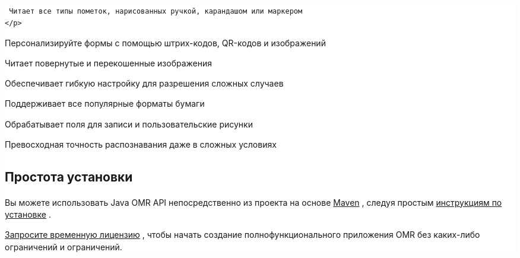     Читает все типы пометок, нарисованных ручкой, карандашом или маркером
    </p>
   </div>
   <div class="col-lg-4">
    <em class="fa fa-qrcode ico-blue fa-2x col-lg-2">
    </em>
    <p class="col-lg-10">
     Персонализируйте формы с помощью штрих-кодов, QR-кодов и изображений
    </p>
   </div>
   <div class="col-lg-4">
    <em class="fa fa-folder ico-blue fa-2x col-lg-2">
    </em>
    <p class="col-lg-10">
     Читает повернутые и перекошенные изображения
    </p>
   </div>
   <div class="col-lg-4">
    <em class="fa fa-sliders ico-blue fa-2x col-lg-2">
    </em>
    <p class="col-lg-10">
     Обеспечивает гибкую настройку для разрешения сложных случаев
    </p>
   </div>
   <div class="col-lg-4">
    <em class="fa fa-file ico-blue fa-2x col-lg-2">
    </em>
    <p class="col-lg-10">
     Поддерживает все популярные форматы бумаги
    </p>
   </div>
   <div class="col-lg-4">
    <em class="fa fa-pencil ico-blue fa-2x col-lg-2">
    </em>
    <p class="col-lg-10">
     Обрабатывает поля для записи и пользовательские рисунки
    </p>
   </div>
   <div class="col-lg-4">
    <em class="fa fa-eye ico-blue fa-2x col-lg-2">
    </em>
    <p class="col-lg-10">
     Превосходная точность распознавания даже в сложных условиях
    </p>
   </div>

<div class="col-lg-12">
<h2 class="h2title">Простота установки</h2>
<p>Вы можете использовать Java OMR API непосредственно из проекта на основе <a href="https://repository.aspose.com/omr/">Maven</a> , следуя простым <a href="https://docs.aspose.com/omr/java/installation/">инструкциям по установке</a> .</p>
<p><a href="https://purchase.aspose.com/temporary-license">Запросите временную лицензию</a> , чтобы начать создание полнофункционального приложения OMR без каких-либо ограничений и ограничений.</p>
</div>
